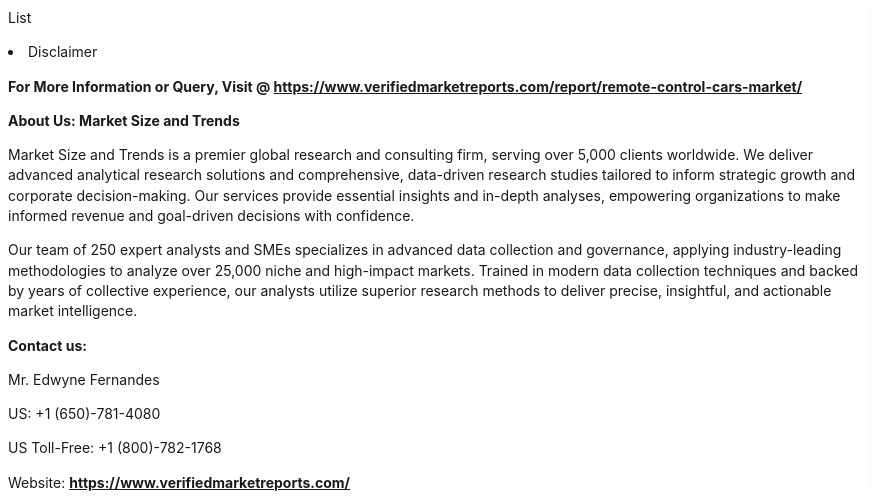 List</li><li>Disclaimer</li></ul></p><p><strong>For More Information or Query, Visit @ <a href="https://www.verifiedmarketreports.com/report/remote-control-cars-market/">https://www.verifiedmarketreports.com/report/remote-control-cars-market/</a></strong></p><p><strong>About Us: Market Size and Trends</strong></p><p>Market Size and Trends is a premier global research and consulting firm, serving over 5,000 clients worldwide. We deliver advanced analytical research solutions and comprehensive, data-driven research studies tailored to inform strategic growth and corporate decision-making. Our services provide essential insights and in-depth analyses, empowering organizations to make informed revenue and goal-driven decisions with confidence.</p><p>Our team of 250 expert analysts and SMEs specializes in advanced data collection and governance, applying industry-leading methodologies to analyze over 25,000 niche and high-impact markets. Trained in modern data collection techniques and backed by years of collective experience, our analysts utilize superior research methods to deliver precise, insightful, and actionable market intelligence.</p><p><strong>Contact us:</strong></p><p>Mr. Edwyne Fernandes</p><p>US: +1 (650)-781-4080</p><p>US Toll-Free: +1 (800)-782-1768</p><p>Website: <strong><a href="https://www.verifiedmarketreports.com/">https://www.verifiedmarketreports.com/</a></strong></p>

